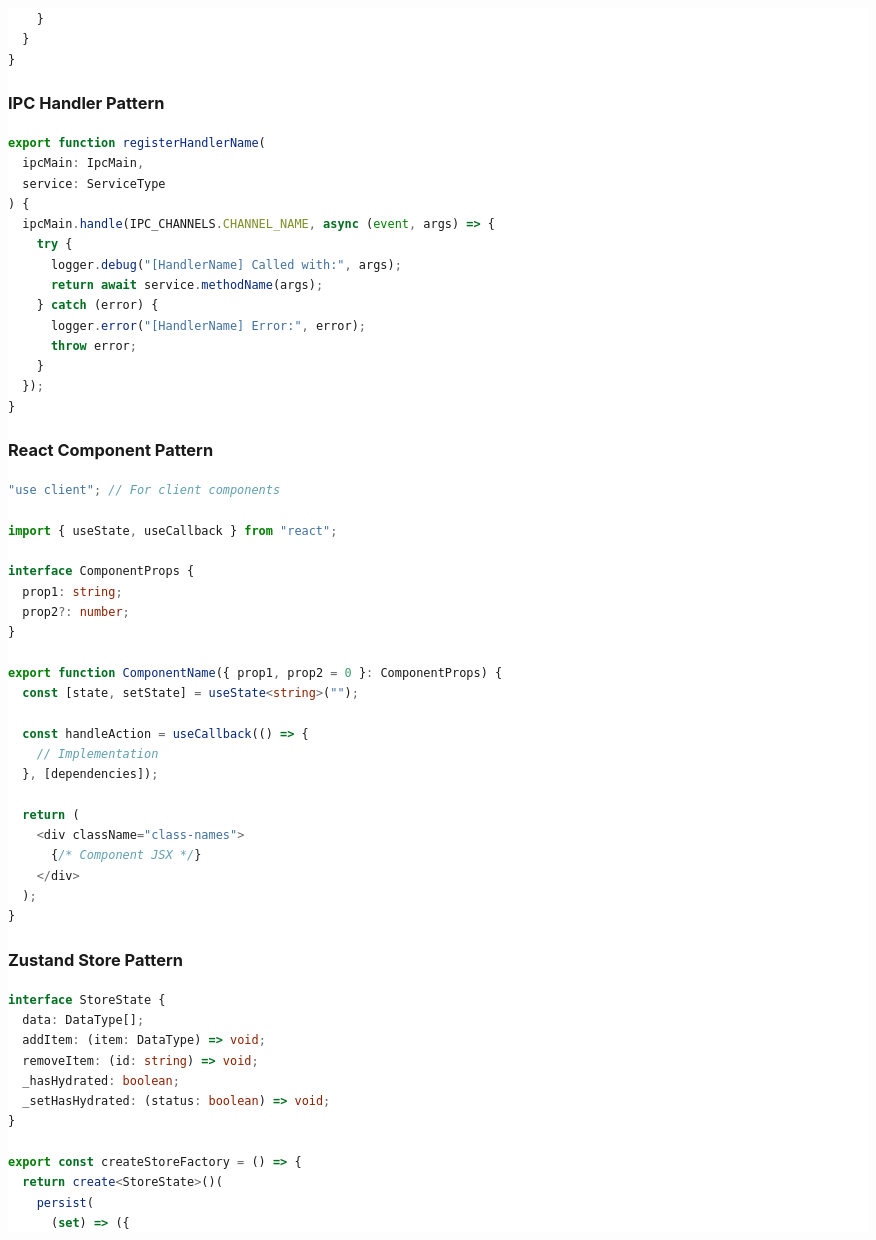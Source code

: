 ```typescript
    }
  }
}
```

### IPC Handler Pattern
```typescript
export function registerHandlerName(
  ipcMain: IpcMain,
  service: ServiceType
) {
  ipcMain.handle(IPC_CHANNELS.CHANNEL_NAME, async (event, args) => {
    try {
      logger.debug("[HandlerName] Called with:", args);
      return await service.methodName(args);
    } catch (error) {
      logger.error("[HandlerName] Error:", error);
      throw error;
    }
  });
}
```

### React Component Pattern
```typescript
"use client"; // For client components

import { useState, useCallback } from "react";

interface ComponentProps {
  prop1: string;
  prop2?: number;
}

export function ComponentName({ prop1, prop2 = 0 }: ComponentProps) {
  const [state, setState] = useState<string>("");
  
  const handleAction = useCallback(() => {
    // Implementation
  }, [dependencies]);
  
  return (
    <div className="class-names">
      {/* Component JSX */}
    </div>
  );
}
```

### Zustand Store Pattern
```typescript
interface StoreState {
  data: DataType[];
  addItem: (item: DataType) => void;
  removeItem: (id: string) => void;
  _hasHydrated: boolean;
  _setHasHydrated: (status: boolean) => void;
}

export const createStoreFactory = () => {
  return create<StoreState>()(
    persist(
      (set) => ({
```